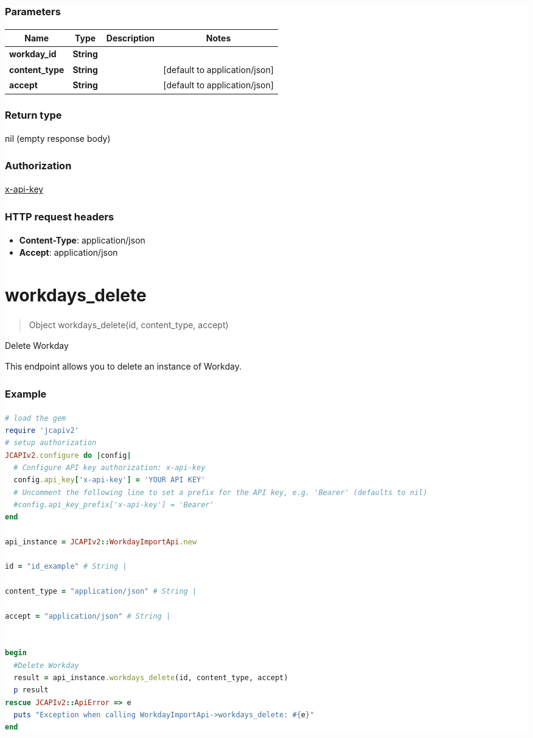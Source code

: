 ### Parameters

Name | Type | Description  | Notes
------------- | ------------- | ------------- | -------------
 **workday_id** | **String**|  | 
 **content_type** | **String**|  | [default to application/json]
 **accept** | **String**|  | [default to application/json]

### Return type

nil (empty response body)

### Authorization

[x-api-key](../README.md#x-api-key)

### HTTP request headers

 - **Content-Type**: application/json
 - **Accept**: application/json



# **workdays_delete**
> Object workdays_delete(id, content_type, accept)

Delete Workday

This endpoint allows you to delete an instance of Workday.

### Example
```ruby
# load the gem
require 'jcapiv2'
# setup authorization
JCAPIv2.configure do |config|
  # Configure API key authorization: x-api-key
  config.api_key['x-api-key'] = 'YOUR API KEY'
  # Uncomment the following line to set a prefix for the API key, e.g. 'Bearer' (defaults to nil)
  #config.api_key_prefix['x-api-key'] = 'Bearer'
end

api_instance = JCAPIv2::WorkdayImportApi.new

id = "id_example" # String | 

content_type = "application/json" # String | 

accept = "application/json" # String | 


begin
  #Delete Workday
  result = api_instance.workdays_delete(id, content_type, accept)
  p result
rescue JCAPIv2::ApiError => e
  puts "Exception when calling WorkdayImportApi->workdays_delete: #{e}"
end
```
